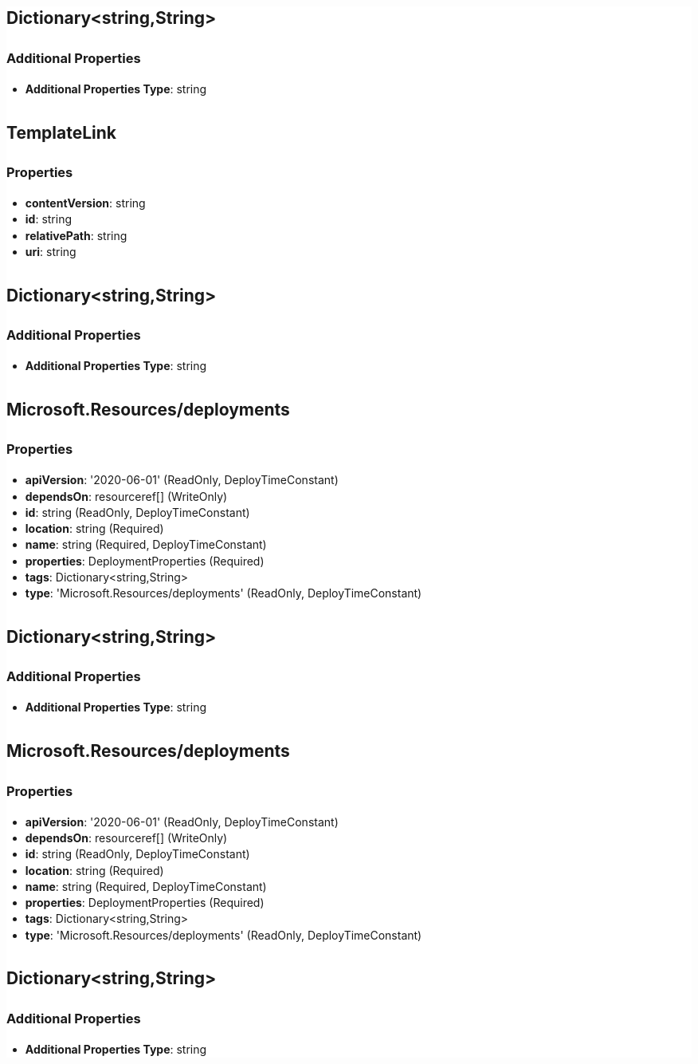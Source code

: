 ## Dictionary<string,String>
### Additional Properties
* **Additional Properties Type**: string

## TemplateLink
### Properties
* **contentVersion**: string
* **id**: string
* **relativePath**: string
* **uri**: string

## Dictionary<string,String>
### Additional Properties
* **Additional Properties Type**: string

## Microsoft.Resources/deployments
### Properties
* **apiVersion**: '2020-06-01' (ReadOnly, DeployTimeConstant)
* **dependsOn**: resourceref[] (WriteOnly)
* **id**: string (ReadOnly, DeployTimeConstant)
* **location**: string (Required)
* **name**: string (Required, DeployTimeConstant)
* **properties**: DeploymentProperties (Required)
* **tags**: Dictionary<string,String>
* **type**: 'Microsoft.Resources/deployments' (ReadOnly, DeployTimeConstant)

## Dictionary<string,String>
### Additional Properties
* **Additional Properties Type**: string

## Microsoft.Resources/deployments
### Properties
* **apiVersion**: '2020-06-01' (ReadOnly, DeployTimeConstant)
* **dependsOn**: resourceref[] (WriteOnly)
* **id**: string (ReadOnly, DeployTimeConstant)
* **location**: string (Required)
* **name**: string (Required, DeployTimeConstant)
* **properties**: DeploymentProperties (Required)
* **tags**: Dictionary<string,String>
* **type**: 'Microsoft.Resources/deployments' (ReadOnly, DeployTimeConstant)

## Dictionary<string,String>
### Additional Properties
* **Additional Properties Type**: string
